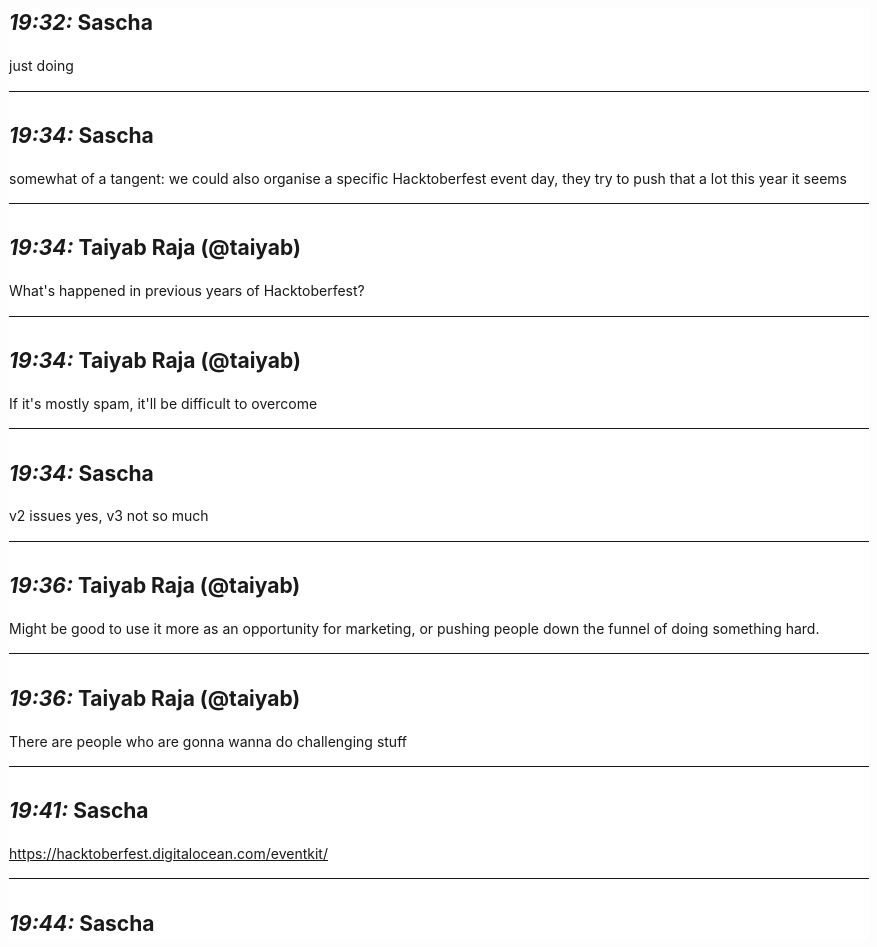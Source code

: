 ## _19:32:_ **Sascha**

just doing

---

## _19:34:_ **Sascha**

somewhat of a tangent: we could also organise a specific Hacktoberfest event day, they try to push that a lot this year it seems

---

## _19:34:_ **Taiyab Raja (@taiyab)**

What's happened in previous years of Hacktoberfest?

---

## _19:34:_ **Taiyab Raja (@taiyab)**

If it's mostly spam, it'll be difficult to overcome

---

## _19:34:_ **Sascha**

v2 issues yes, v3 not so much

---

## _19:36:_ **Taiyab Raja (@taiyab)**

Might be good to use it more as an opportunity for marketing, or pushing people down the funnel of doing something hard.

---

## _19:36:_ **Taiyab Raja (@taiyab)**

There are people who are gonna wanna do challenging stuff

---

## _19:41:_ **Sascha**

https://hacktoberfest.digitalocean.com/eventkit/

---

## _19:44:_ **Sascha**
